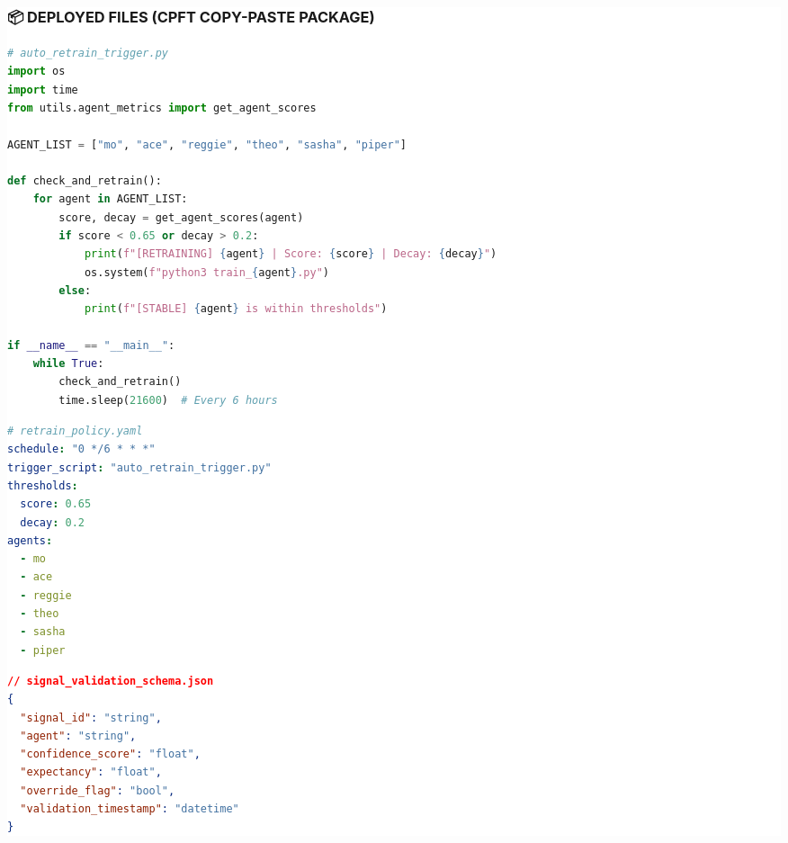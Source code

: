 ### 📦 DEPLOYED FILES (CPFT COPY-PASTE PACKAGE)

```python
# auto_retrain_trigger.py
import os
import time
from utils.agent_metrics import get_agent_scores

AGENT_LIST = ["mo", "ace", "reggie", "theo", "sasha", "piper"]

def check_and_retrain():
    for agent in AGENT_LIST:
        score, decay = get_agent_scores(agent)
        if score < 0.65 or decay > 0.2:
            print(f"[RETRAINING] {agent} | Score: {score} | Decay: {decay}")
            os.system(f"python3 train_{agent}.py")
        else:
            print(f"[STABLE] {agent} is within thresholds")

if __name__ == "__main__":
    while True:
        check_and_retrain()
        time.sleep(21600)  # Every 6 hours
```

```yaml
# retrain_policy.yaml
schedule: "0 */6 * * *"
trigger_script: "auto_retrain_trigger.py"
thresholds:
  score: 0.65
  decay: 0.2
agents:
  - mo
  - ace
  - reggie
  - theo
  - sasha
  - piper
```

```json
// signal_validation_schema.json
{
  "signal_id": "string",
  "agent": "string",
  "confidence_score": "float",
  "expectancy": "float",
  "override_flag": "bool",
  "validation_timestamp": "datetime"
}
```
